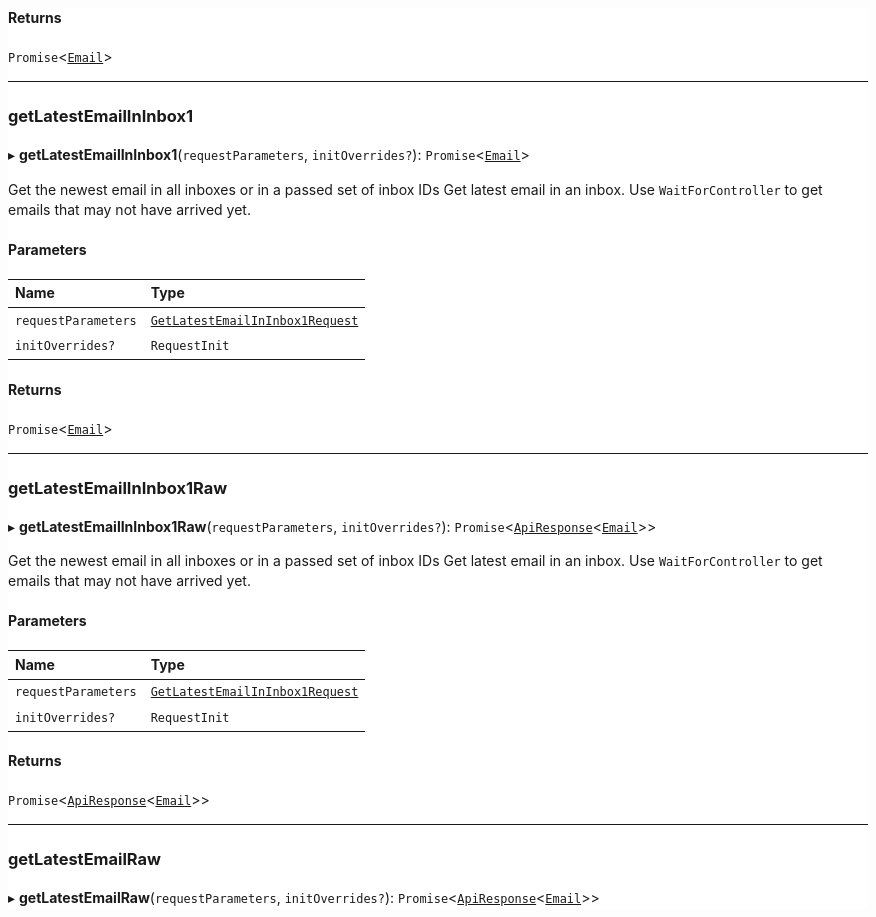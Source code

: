 #### Returns

`Promise`<[`Email`](../interfaces/Email.md)\>

___

### getLatestEmailInInbox1

▸ **getLatestEmailInInbox1**(`requestParameters`, `initOverrides?`): `Promise`<[`Email`](../interfaces/Email.md)\>

Get the newest email in all inboxes or in a passed set of inbox IDs
Get latest email in an inbox. Use `WaitForController` to get emails that may not have arrived yet.

#### Parameters

| Name | Type |
| :------ | :------ |
| `requestParameters` | [`GetLatestEmailInInbox1Request`](../interfaces/GetLatestEmailInInbox1Request.md) |
| `initOverrides?` | `RequestInit` |

#### Returns

`Promise`<[`Email`](../interfaces/Email.md)\>

___

### getLatestEmailInInbox1Raw

▸ **getLatestEmailInInbox1Raw**(`requestParameters`, `initOverrides?`): `Promise`<[`ApiResponse`](../interfaces/ApiResponse.md)<[`Email`](../interfaces/Email.md)\>\>

Get the newest email in all inboxes or in a passed set of inbox IDs
Get latest email in an inbox. Use `WaitForController` to get emails that may not have arrived yet.

#### Parameters

| Name | Type |
| :------ | :------ |
| `requestParameters` | [`GetLatestEmailInInbox1Request`](../interfaces/GetLatestEmailInInbox1Request.md) |
| `initOverrides?` | `RequestInit` |

#### Returns

`Promise`<[`ApiResponse`](../interfaces/ApiResponse.md)<[`Email`](../interfaces/Email.md)\>\>

___

### getLatestEmailRaw

▸ **getLatestEmailRaw**(`requestParameters`, `initOverrides?`): `Promise`<[`ApiResponse`](../interfaces/ApiResponse.md)<[`Email`](../interfaces/Email.md)\>\>
